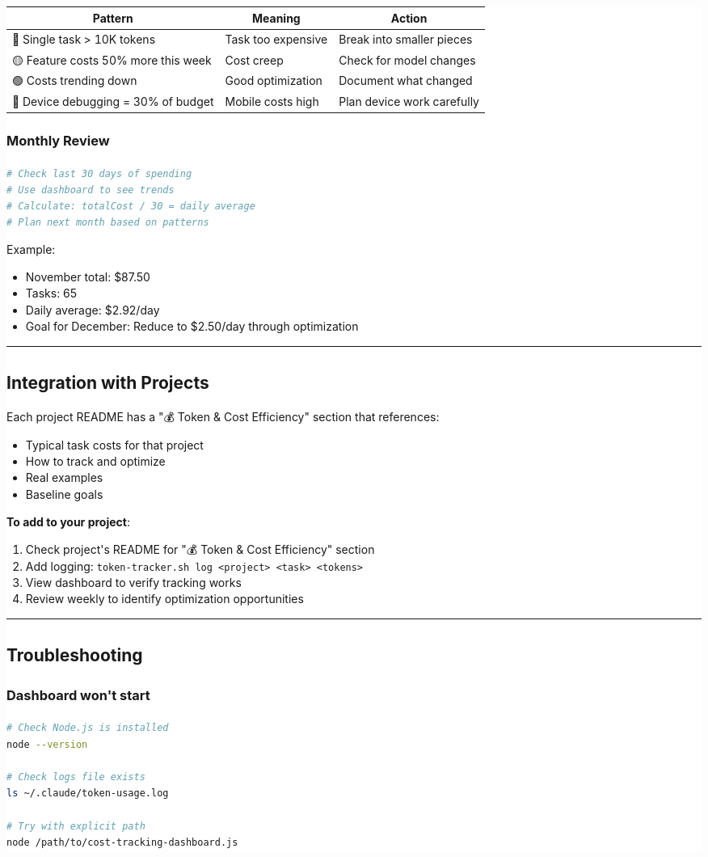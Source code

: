 | Pattern | Meaning | Action |
|---------|---------|--------|
| 🔴 Single task > 10K tokens | Task too expensive | Break into smaller pieces |
| 🟡 Feature costs 50% more this week | Cost creep | Check for model changes |
| 🟢 Costs trending down | Good optimization | Document what changed |
| 🔴 Device debugging = 30% of budget | Mobile costs high | Plan device work carefully |

### Monthly Review

```bash
# Check last 30 days of spending
# Use dashboard to see trends
# Calculate: totalCost / 30 = daily average
# Plan next month based on patterns
```

Example:
- November total: $87.50
- Tasks: 65
- Daily average: $2.92/day
- Goal for December: Reduce to $2.50/day through optimization

---

## Integration with Projects

Each project README has a "💰 Token & Cost Efficiency" section that references:
- Typical task costs for that project
- How to track and optimize
- Real examples
- Baseline goals

**To add to your project**:

1. Check project's README for "💰 Token & Cost Efficiency" section
2. Add logging: `token-tracker.sh log <project> <task> <tokens>`
3. View dashboard to verify tracking works
4. Review weekly to identify optimization opportunities

---

## Troubleshooting

### Dashboard won't start

```bash
# Check Node.js is installed
node --version

# Check logs file exists
ls ~/.claude/token-usage.log

# Try with explicit path
node /path/to/cost-tracking-dashboard.js
```
